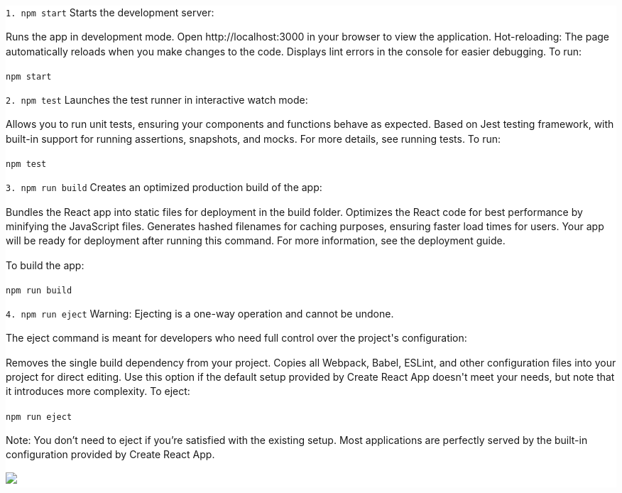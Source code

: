 `1. npm start`
Starts the development server:

Runs the app in development mode.
Open http://localhost:3000 in your browser to view the application.
Hot-reloading: The page automatically reloads when you make changes to the code.
Displays lint errors in the console for easier debugging.
To run:

```bash
npm start
```
`2. npm test`
Launches the test runner in interactive watch mode:

Allows you to run unit tests, ensuring your components and functions behave as expected.
Based on Jest testing framework, with built-in support for running assertions, snapshots, and mocks.
For more details, see running tests.
To run:

```bash
npm test
```
`3. npm run build`
Creates an optimized production build of the app:

Bundles the React app into static files for deployment in the build folder.
Optimizes the React code for best performance by minifying the JavaScript files.
Generates hashed filenames for caching purposes, ensuring faster load times for users.
Your app will be ready for deployment after running this command. For more information, see the deployment guide.

To build the app:

```bash
npm run build
```
`4. npm run eject`
Warning: Ejecting is a one-way operation and cannot be undone.

The eject command is meant for developers who need full control over the project's configuration:

Removes the single build dependency from your project.
Copies all Webpack, Babel, ESLint, and other configuration files into your project for direct editing.
Use this option if the default setup provided by Create React App doesn't meet your needs, but note that it introduces more complexity.
To eject:

```bash
npm run eject
```
Note: You don’t need to eject if you’re satisfied with the existing setup. Most applications are perfectly served by the built-in configuration provided by Create React App.


<img src="https://user-images.githubusercontent.com/74038190/212284100-561aa473-3905-4a80-b561-0d28506553ee.gif" width="900">
